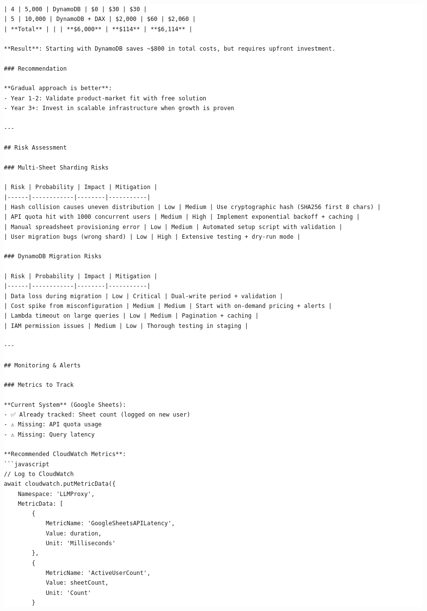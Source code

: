 ````
| 4 | 5,000 | DynamoDB | $0 | $30 | $30 |
| 5 | 10,000 | DynamoDB + DAX | $2,000 | $60 | $2,060 |
| **Total** | | | **$6,000** | **$114** | **$6,114** |

**Result**: Starting with DynamoDB saves ~$800 in total costs, but requires upfront investment.

### Recommendation

**Gradual approach is better**:
- Year 1-2: Validate product-market fit with free solution
- Year 3+: Invest in scalable infrastructure when growth is proven

---

## Risk Assessment

### Multi-Sheet Sharding Risks

| Risk | Probability | Impact | Mitigation |
|------|------------|--------|-----------|
| Hash collision causes uneven distribution | Low | Medium | Use cryptographic hash (SHA256 first 8 chars) |
| API quota hit with 1000 concurrent users | Medium | High | Implement exponential backoff + caching |
| Manual spreadsheet provisioning error | Low | Medium | Automated setup script with validation |
| User migration bugs (wrong shard) | Low | High | Extensive testing + dry-run mode |

### DynamoDB Migration Risks

| Risk | Probability | Impact | Mitigation |
|------|------------|--------|-----------|
| Data loss during migration | Low | Critical | Dual-write period + validation |
| Cost spike from misconfiguration | Medium | Medium | Start with on-demand pricing + alerts |
| Lambda timeout on large queries | Low | Medium | Pagination + caching |
| IAM permission issues | Medium | Low | Thorough testing in staging |

---

## Monitoring & Alerts

### Metrics to Track

**Current System** (Google Sheets):
- ✅ Already tracked: Sheet count (logged on new user)
- ⚠️ Missing: API quota usage
- ⚠️ Missing: Query latency

**Recommended CloudWatch Metrics**:
```javascript
// Log to CloudWatch
await cloudwatch.putMetricData({
    Namespace: 'LLMProxy',
    MetricData: [
        {
            MetricName: 'GoogleSheetsAPILatency',
            Value: duration,
            Unit: 'Milliseconds'
        },
        {
            MetricName: 'ActiveUserCount',
            Value: sheetCount,
            Unit: 'Count'
        }
````